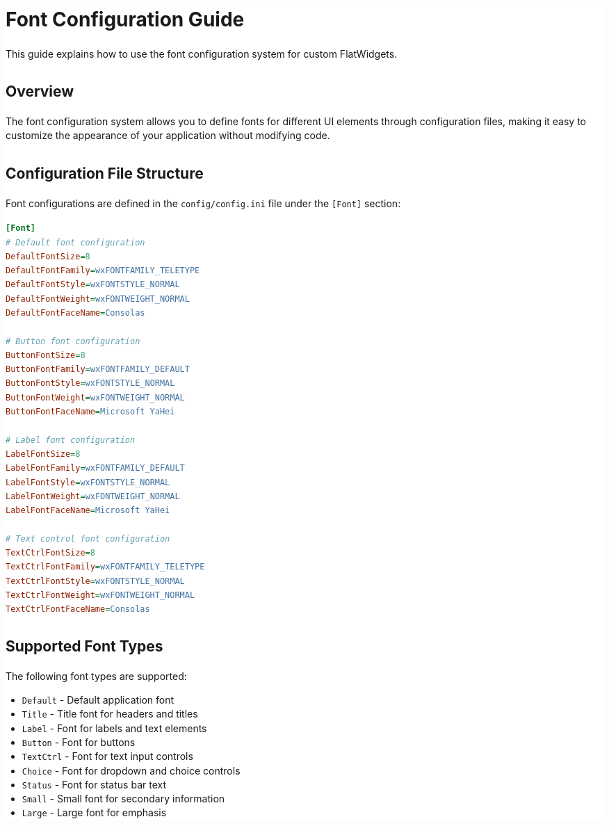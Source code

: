 # Font Configuration Guide

This guide explains how to use the font configuration system for custom FlatWidgets.

## Overview

The font configuration system allows you to define fonts for different UI elements through configuration files, making it easy to customize the appearance of your application without modifying code.

## Configuration File Structure

Font configurations are defined in the `config/config.ini` file under the `[Font]` section:

```ini
[Font]
# Default font configuration
DefaultFontSize=8
DefaultFontFamily=wxFONTFAMILY_TELETYPE
DefaultFontStyle=wxFONTSTYLE_NORMAL
DefaultFontWeight=wxFONTWEIGHT_NORMAL
DefaultFontFaceName=Consolas

# Button font configuration
ButtonFontSize=8
ButtonFontFamily=wxFONTFAMILY_DEFAULT
ButtonFontStyle=wxFONTSTYLE_NORMAL
ButtonFontWeight=wxFONTWEIGHT_NORMAL
ButtonFontFaceName=Microsoft YaHei

# Label font configuration
LabelFontSize=8
LabelFontFamily=wxFONTFAMILY_DEFAULT
LabelFontStyle=wxFONTSTYLE_NORMAL
LabelFontWeight=wxFONTWEIGHT_NORMAL
LabelFontFaceName=Microsoft YaHei

# Text control font configuration
TextCtrlFontSize=8
TextCtrlFontFamily=wxFONTFAMILY_TELETYPE
TextCtrlFontStyle=wxFONTSTYLE_NORMAL
TextCtrlFontWeight=wxFONTWEIGHT_NORMAL
TextCtrlFontFaceName=Consolas
```

## Supported Font Types

The following font types are supported:

- `Default` - Default application font
- `Title` - Title font for headers and titles
- `Label` - Font for labels and text elements
- `Button` - Font for buttons
- `TextCtrl` - Font for text input controls
- `Choice` - Font for dropdown and choice controls
- `Status` - Font for status bar text
- `Small` - Small font for secondary information
- `Large` - Large font for emphasis
